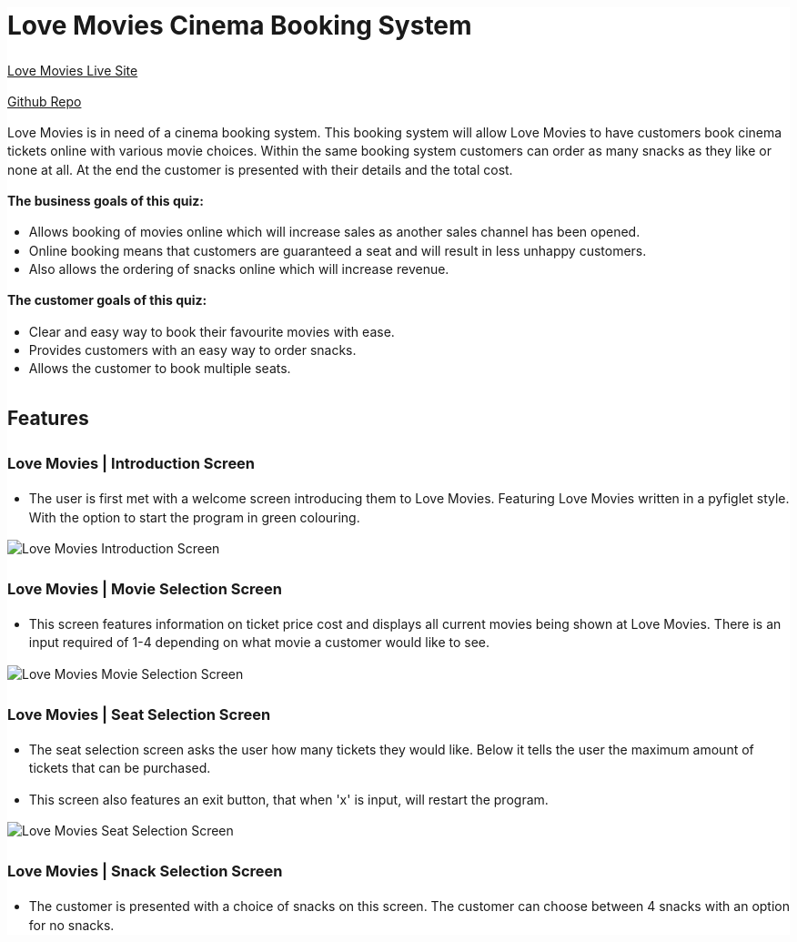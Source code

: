 # Love Movies Cinema Booking System

[Love Movies Live Site](https://love-movies123.herokuapp.com/)

[Github Repo](https://github.com/JamieT966/project-portfolio-3)

Love Movies is in need of a cinema booking system. This booking system will allow Love Movies to have customers book cinema tickets online with various movie choices. Within the same booking system customers can order as many snacks as they like or none at all. At the end the customer is presented with their details and the total cost.

**The business goals of this quiz:**
* Allows booking of movies online which will increase sales as another sales channel has been opened.
* Online booking means that customers are guaranteed a seat and will result in less unhappy customers.
* Also allows the ordering of snacks online which will increase revenue.

**The customer goals of this quiz:**
* Clear and easy way to book their favourite movies with ease.
* Provides customers with an easy way to order snacks.
* Allows the customer to book multiple seats.

## **Features**

### Love Movies | Introduction Screen

* The user is first met with a welcome screen introducing them to Love Movies. Featuring Love Movies written in a pyfiglet style. With the option to start the program in green colouring. 

![Love Movies Introduction Screen](media/start.png)

### Love Movies | Movie Selection Screen

* This screen features information on ticket price cost and displays all current movies being shown at Love Movies. There is an input required of 1-4 depending on what movie a customer would like to see.

![Love Movies Movie Selection Screen](media/rules.png)

### Love Movies | Seat Selection Screen

* The seat selection screen asks the user how many tickets they would like. Below it tells the user the maximum amount of tickets that can be purchased.

* This screen also features an exit button, that when 'x' is input, will restart the program.

![Love Movies Seat Selection Screen](media/qscreen.png)

### Love Movies | Snack Selection Screen

* The customer is presented with a choice of snacks on this screen. The customer can choose between 4 snacks with an option for no snacks.
